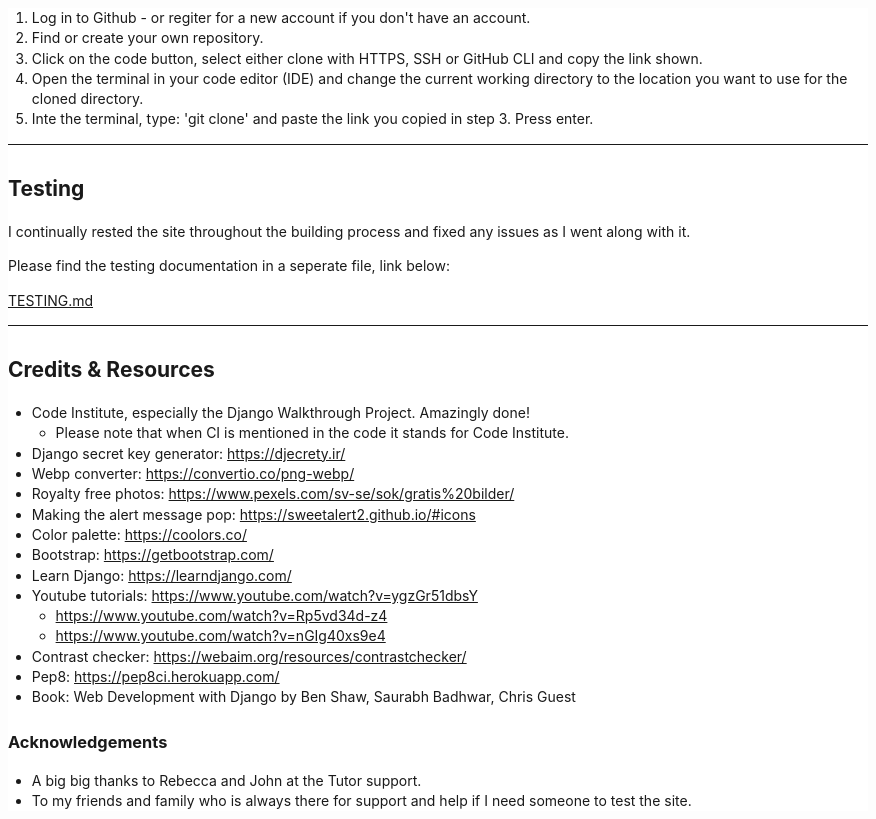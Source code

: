 1. Log in to Github - or regiter for a new account if you don't have an account.
2. Find or create your own repository.
3. Click on the code button, select either clone with HTTPS, SSH or GitHub CLI and copy the link shown.
4. Open the terminal in your code editor (IDE) and change the current working directory to the location you want to use for the cloned directory.
5. Inte the terminal, type: 'git clone' and paste the link you copied in step 3. Press enter.

---

## Testing

I continually rested the site throughout the building process and fixed any issues as I went along with it. 

Please find the testing documentation in a seperate file, link below:

[TESTING.md](TESTING.md)

---

## Credits & Resources
- Code Institute, especially the Django Walkthrough Project. Amazingly done!
    - Please note that when CI is mentioned in the code it stands for Code Institute.
- Django secret key generator: https://djecrety.ir/
- Webp converter: https://convertio.co/png-webp/
- Royalty free photos: https://www.pexels.com/sv-se/sok/gratis%20bilder/
- Making the alert message pop: https://sweetalert2.github.io/#icons
- Color palette: https://coolors.co/
- Bootstrap: https://getbootstrap.com/
- Learn Django: https://learndjango.com/
- Youtube tutorials: https://www.youtube.com/watch?v=ygzGr51dbsY
    - https://www.youtube.com/watch?v=Rp5vd34d-z4
    - https://www.youtube.com/watch?v=nGIg40xs9e4
- Contrast checker: https://webaim.org/resources/contrastchecker/
- Pep8: https://pep8ci.herokuapp.com/
- Book: Web Development with Django by Ben Shaw, Saurabh Badhwar, Chris Guest

### Acknowledgements
- A big big thanks to Rebecca and John at the Tutor support.
- To my friends and family who is always there for support and help if I need someone to test the site.

